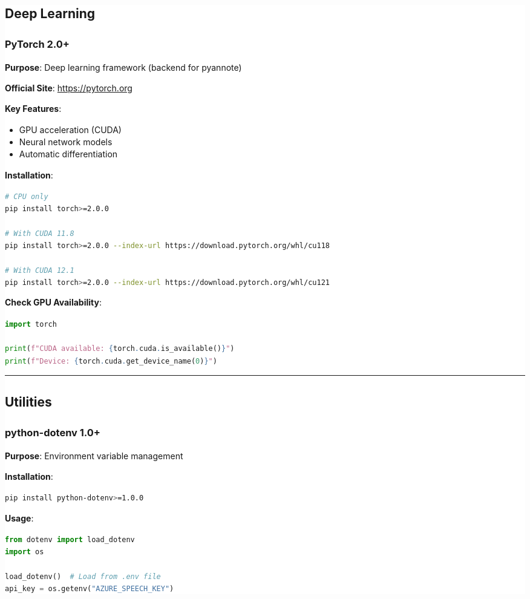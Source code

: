 
## Deep Learning

### PyTorch 2.0+

**Purpose**: Deep learning framework (backend for pyannote)

**Official Site**: https://pytorch.org

**Key Features**:
- GPU acceleration (CUDA)
- Neural network models
- Automatic differentiation

**Installation**:
```bash
# CPU only
pip install torch>=2.0.0

# With CUDA 11.8
pip install torch>=2.0.0 --index-url https://download.pytorch.org/whl/cu118

# With CUDA 12.1
pip install torch>=2.0.0 --index-url https://download.pytorch.org/whl/cu121
```

**Check GPU Availability**:
```python
import torch

print(f"CUDA available: {torch.cuda.is_available()}")
print(f"Device: {torch.cuda.get_device_name(0)}")
```

---

## Utilities

### python-dotenv 1.0+

**Purpose**: Environment variable management

**Installation**:
```bash
pip install python-dotenv>=1.0.0
```

**Usage**:
```python
from dotenv import load_dotenv
import os

load_dotenv()  # Load from .env file
api_key = os.getenv("AZURE_SPEECH_KEY")
```
